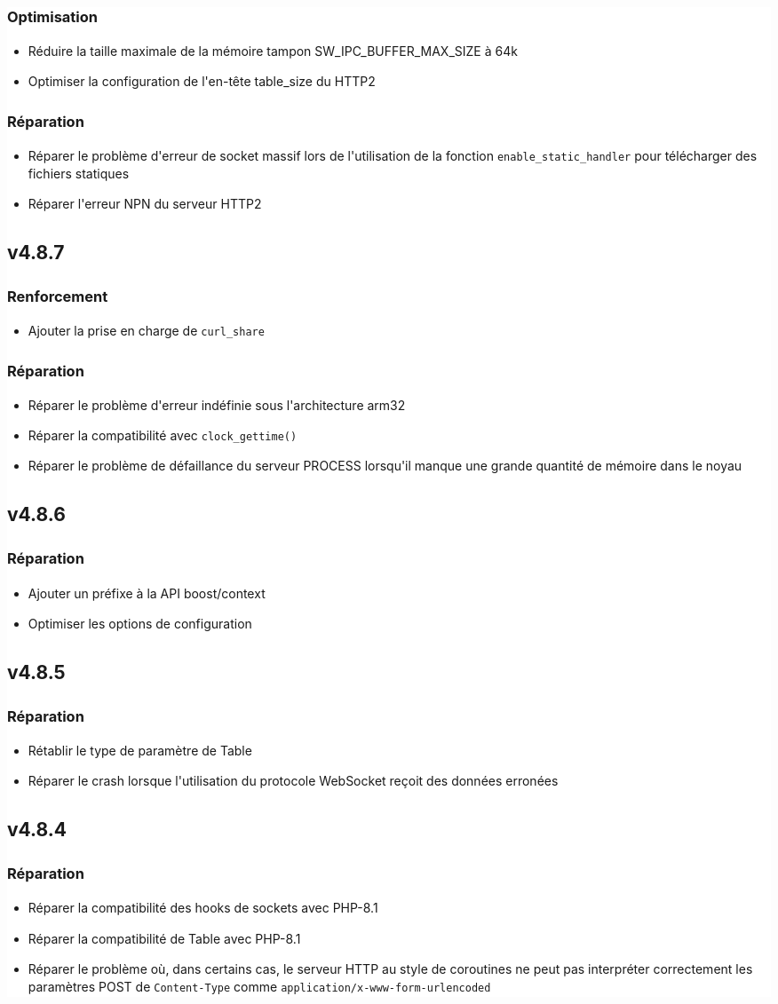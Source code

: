### Optimisation

- Réduire la taille maximale de la mémoire tampon SW_IPC_BUFFER_MAX_SIZE à 64k

- Optimiser la configuration de l'en-tête table_size du HTTP2

### Réparation

- Réparer le problème d'erreur de socket massif lors de l'utilisation de la fonction `enable_static_handler` pour télécharger des fichiers statiques

- Réparer l'erreur NPN du serveur HTTP2

## v4.8.7

### Renforcement

- Ajouter la prise en charge de `curl_share`

### Réparation

- Réparer le problème d'erreur indéfinie sous l'architecture arm32

- Réparer la compatibilité avec `clock_gettime()`

- Réparer le problème de défaillance du serveur PROCESS lorsqu'il manque une grande quantité de mémoire dans le noyau

## v4.8.6

### Réparation

- Ajouter un préfixe à la API boost/context

- Optimiser les options de configuration

## v4.8.5

### Réparation

- Rétablir le type de paramètre de Table

- Réparer le crash lorsque l'utilisation du protocole WebSocket reçoit des données erronées

## v4.8.4

### Réparation

- Réparer la compatibilité des hooks de sockets avec PHP-8.1

- Réparer la compatibilité de Table avec PHP-8.1

- Réparer le problème où, dans certains cas, le serveur HTTP au style de coroutines ne peut pas interpréter correctement les paramètres POST de `Content-Type` comme `application/x-www-form-urlencoded`
